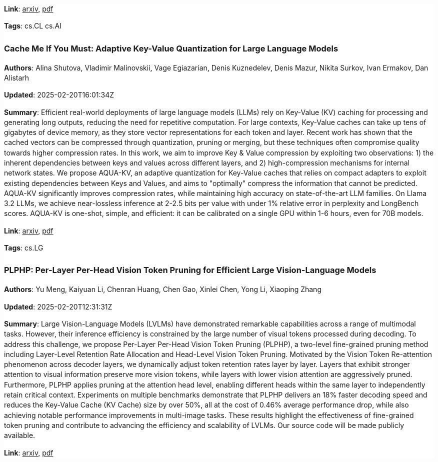 **Link**: [arxiv](http://arxiv.org/abs/2502.14837v1),  [pdf](http://arxiv.org/pdf/2502.14837v1)

**Tags**: cs.CL cs.AI 



### Cache Me If You Must: Adaptive Key-Value Quantization for Large Language   Models
**Authors**: Alina Shutova, Vladimir Malinovskii, Vage Egiazarian, Denis Kuznedelev, Denis Mazur, Nikita Surkov, Ivan Ermakov, Dan Alistarh

**Updated**: 2025-02-20T16:01:34Z

**Summary**: Efficient real-world deployments of large language models (LLMs) rely on Key-Value (KV) caching for processing and generating long outputs, reducing the need for repetitive computation. For large contexts, Key-Value caches can take up tens of gigabytes of device memory, as they store vector representations for each token and layer. Recent work has shown that the cached vectors can be compressed through quantization, pruning or merging, but these techniques often compromise quality towards higher compression rates. In this work, we aim to improve Key & Value compression by exploiting two observations: 1) the inherent dependencies between keys and values across different layers, and 2) high-compression mechanisms for internal network states. We propose AQUA-KV, an adaptive quantization for Key-Value caches that relies on compact adapters to exploit existing dependencies between Keys and Values, and aims to "optimally" compress the information that cannot be predicted. AQUA-KV significantly improves compression rates, while maintaining high accuracy on state-of-the-art LLM families. On Llama 3.2 LLMs, we achieve near-lossless inference at 2-2.5 bits per value with under $1\%$ relative error in perplexity and LongBench scores. AQUA-KV is one-shot, simple, and efficient: it can be calibrated on a single GPU within 1-6 hours, even for 70B models.

**Link**: [arxiv](http://arxiv.org/abs/2501.19392v3),  [pdf](http://arxiv.org/pdf/2501.19392v3)

**Tags**: cs.LG 



### PLPHP: Per-Layer Per-Head Vision Token Pruning for Efficient Large   Vision-Language Models
**Authors**: Yu Meng, Kaiyuan Li, Chenran Huang, Chen Gao, Xinlei Chen, Yong Li, Xiaoping Zhang

**Updated**: 2025-02-20T12:31:31Z

**Summary**: Large Vision-Language Models (LVLMs) have demonstrated remarkable capabilities across a range of multimodal tasks. However, their inference efficiency is constrained by the large number of visual tokens processed during decoding. To address this challenge, we propose Per-Layer Per-Head Vision Token Pruning (PLPHP), a two-level fine-grained pruning method including Layer-Level Retention Rate Allocation and Head-Level Vision Token Pruning. Motivated by the Vision Token Re-attention phenomenon across decoder layers, we dynamically adjust token retention rates layer by layer. Layers that exhibit stronger attention to visual information preserve more vision tokens, while layers with lower vision attention are aggressively pruned. Furthermore, PLPHP applies pruning at the attention head level, enabling different heads within the same layer to independently retain critical context. Experiments on multiple benchmarks demonstrate that PLPHP delivers an 18% faster decoding speed and reduces the Key-Value Cache (KV Cache) size by over 50%, all at the cost of 0.46% average performance drop, while also achieving notable performance improvements in multi-image tasks. These results highlight the effectiveness of fine-grained token pruning and contribute to advancing the efficiency and scalability of LVLMs. Our source code will be made publicly available.

**Link**: [arxiv](http://arxiv.org/abs/2502.14504v1),  [pdf](http://arxiv.org/pdf/2502.14504v1)
